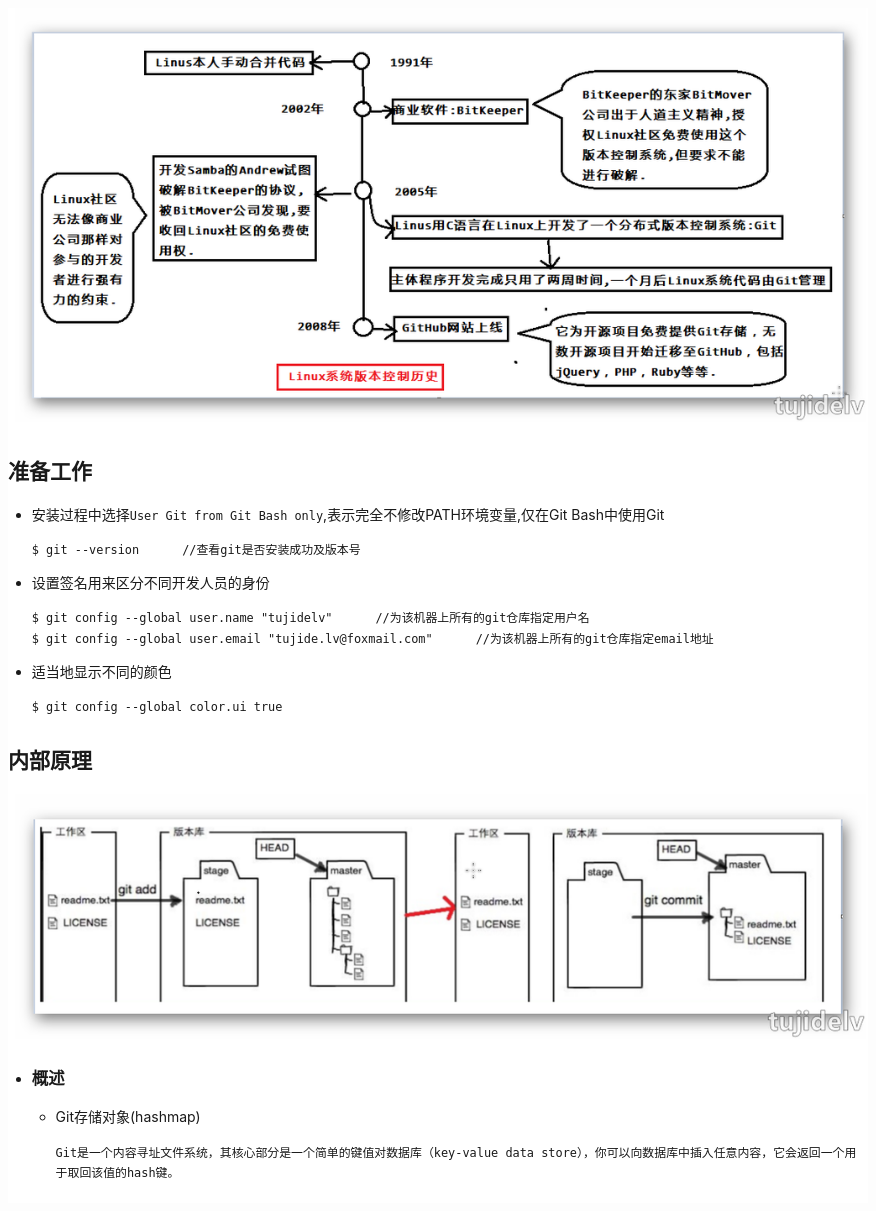 ![抱歉,图片休息了](st-git-basic/st-git-basic-001.png "Linux 系统版本控制历史")

## 准备工作

- 安装过程中选择`User Git from Git Bash only`,表示完全不修改PATH环境变量,仅在Git Bash中使用Git
    ```shell
    $ git --version      //查看git是否安装成功及版本号
    ```
- 设置签名用来区分不同开发人员的身份
    ```shell
    $ git config --global user.name "tujidelv"      //为该机器上所有的git仓库指定用户名
    $ git config --global user.email "tujide.lv@foxmail.com"      //为该机器上所有的git仓库指定email地址
    ```
- 适当地显示不同的颜色
    ```shell
    $ git config --global color.ui true
    ```

## 内部原理

![抱歉,图片休息了](st-git-basic/st-git-basic-002.png "add/commit图解")
- ### 概述
    - Git存储对象(hashmap)
        ```
        Git是一个内容寻址文件系统，其核心部分是一个简单的键值对数据库（key-value data store），你可以向数据库中插入任意内容，它会返回一个用于取回该值的hash键。
      
